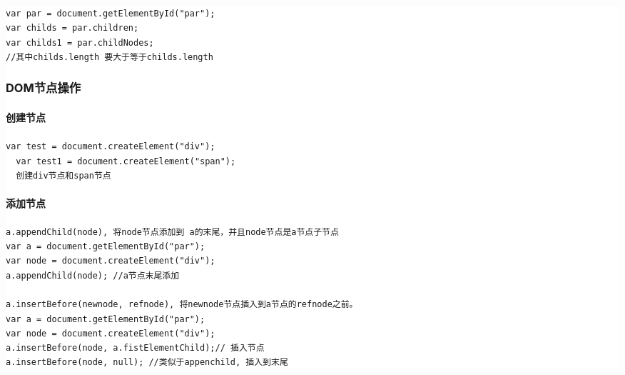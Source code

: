 ```
var par = document.getElementById("par");
var childs = par.children;
var childs1 = par.childNodes;
//其中childs.length 要大于等于childs.length
```

### DOM节点操作

#### 创建节点

```
var test = document.createElement("div");
  var test1 = document.createElement("span");
  创建div节点和span节点
```

#### 添加节点

```
a.appendChild(node), 将node节点添加到 a的末尾，并且node节点是a节点子节点
var a = document.getElementById("par");
var node = document.createElement("div");
a.appendChild(node); //a节点末尾添加

a.insertBefore(newnode, refnode), 将newnode节点插入到a节点的refnode之前。
var a = document.getElementById("par");
var node = document.createElement("div");
a.insertBefore(node, a.fistElementChild);// 插入节点
a.insertBefore(node, null); //类似于appenchild, 插入到末尾
```
